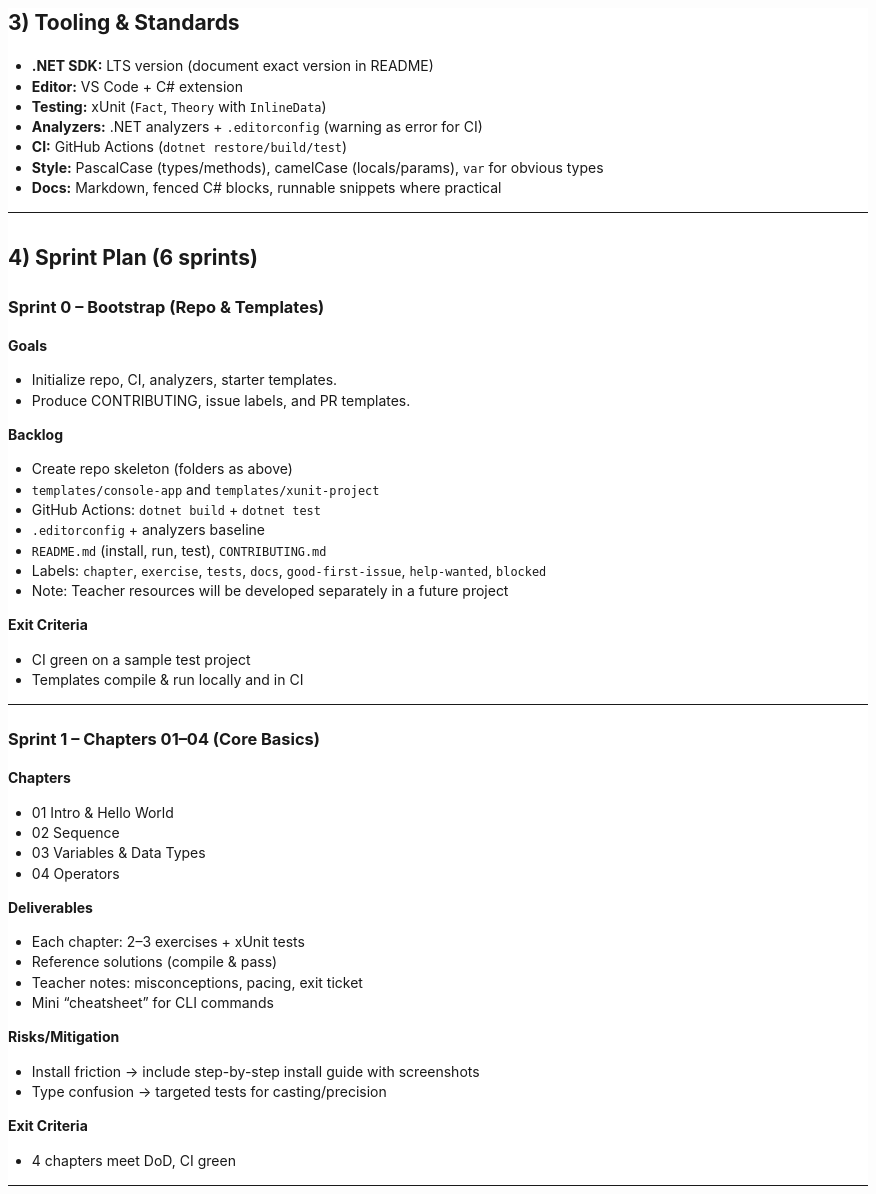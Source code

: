 ## 3) Tooling & Standards
- **.NET SDK:** LTS version (document exact version in README)
- **Editor:** VS Code + C# extension
- **Testing:** xUnit (`Fact`, `Theory` with `InlineData`)
- **Analyzers:** .NET analyzers + `.editorconfig` (warning as error for CI)
- **CI:** GitHub Actions (`dotnet restore/build/test`)
- **Style:** PascalCase (types/methods), camelCase (locals/params), `var` for obvious types
- **Docs:** Markdown, fenced C# blocks, runnable snippets where practical

---

## 4) Sprint Plan (6 sprints)

### Sprint 0 – Bootstrap (Repo & Templates)
**Goals**
- Initialize repo, CI, analyzers, starter templates.
- Produce CONTRIBUTING, issue labels, and PR templates.

**Backlog**
- Create repo skeleton (folders as above)
- `templates/console-app` and `templates/xunit-project`
- GitHub Actions: `dotnet build` + `dotnet test`
- `.editorconfig` + analyzers baseline
- `README.md` (install, run, test), `CONTRIBUTING.md`
- Labels: `chapter`, `exercise`, `tests`, `docs`, `good-first-issue`, `help-wanted`, `blocked`
- Note: Teacher resources will be developed separately in a future project

**Exit Criteria**
- CI green on a sample test project
- Templates compile & run locally and in CI

---

### Sprint 1 – Chapters 01–04 (Core Basics)
**Chapters**
- 01 Intro & Hello World
- 02 Sequence
- 03 Variables & Data Types
- 04 Operators

**Deliverables**
- Each chapter: 2–3 exercises + xUnit tests
- Reference solutions (compile & pass)
- Teacher notes: misconceptions, pacing, exit ticket
- Mini “cheatsheet” for CLI commands

**Risks/Mitigation**
- Install friction → include step-by-step install guide with screenshots
- Type confusion → targeted tests for casting/precision

**Exit Criteria**
- 4 chapters meet DoD, CI green

---